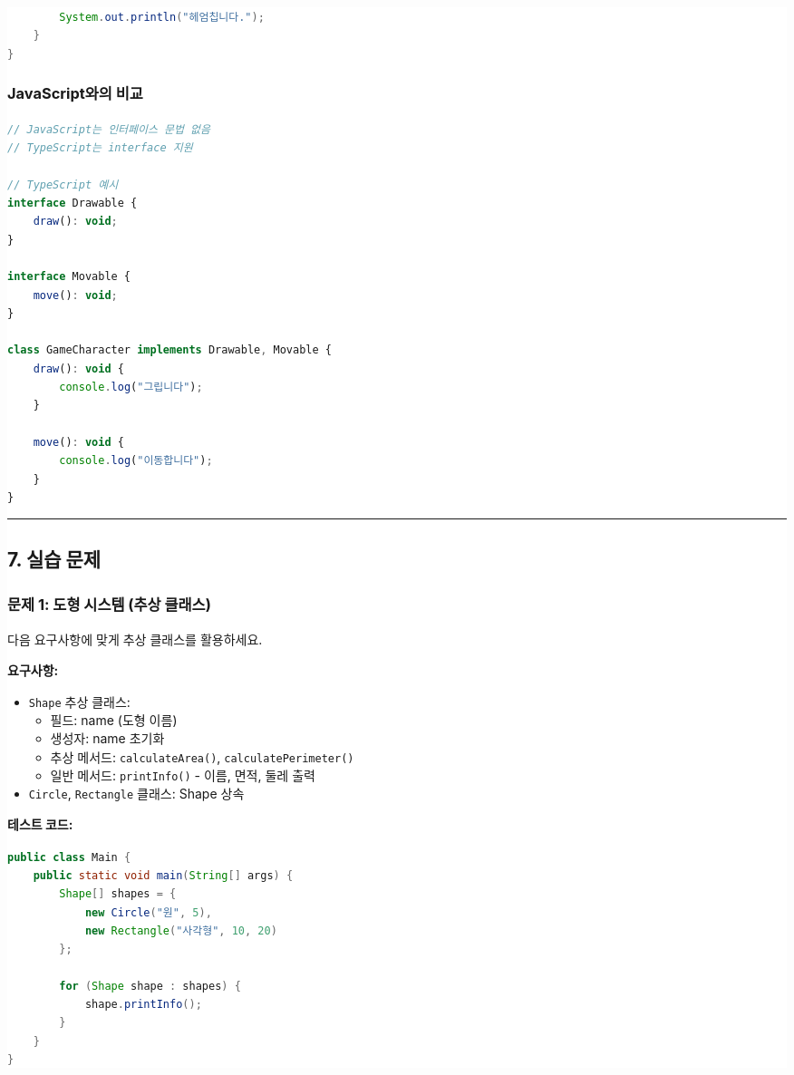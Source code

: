 ```java
        System.out.println("헤엄칩니다.");
    }
}
```

### JavaScript와의 비교

```javascript
// JavaScript는 인터페이스 문법 없음
// TypeScript는 interface 지원

// TypeScript 예시
interface Drawable {
    draw(): void;
}

interface Movable {
    move(): void;
}

class GameCharacter implements Drawable, Movable {
    draw(): void {
        console.log("그립니다");
    }

    move(): void {
        console.log("이동합니다");
    }
}
```

---

## 7. 실습 문제

### 문제 1: 도형 시스템 (추상 클래스)

다음 요구사항에 맞게 추상 클래스를 활용하세요.

**요구사항:**
- `Shape` 추상 클래스:
  - 필드: name (도형 이름)
  - 생성자: name 초기화
  - 추상 메서드: `calculateArea()`, `calculatePerimeter()`
  - 일반 메서드: `printInfo()` - 이름, 면적, 둘레 출력
- `Circle`, `Rectangle` 클래스: Shape 상속

**테스트 코드:**
```java
public class Main {
    public static void main(String[] args) {
        Shape[] shapes = {
            new Circle("원", 5),
            new Rectangle("사각형", 10, 20)
        };

        for (Shape shape : shapes) {
            shape.printInfo();
        }
    }
}
```
